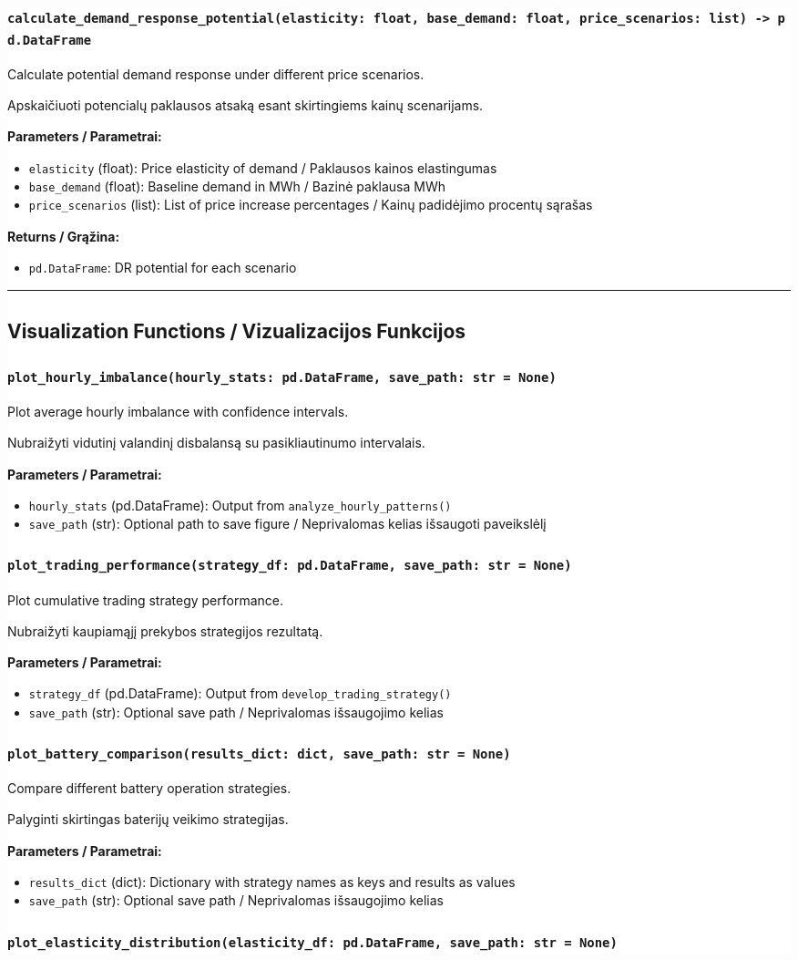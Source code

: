 ### `calculate_demand_response_potential(elasticity: float, base_demand: float, price_scenarios: list) -> pd.DataFrame`

Calculate potential demand response under different price scenarios.

Apskaičiuoti potencialų paklausos atsaką esant skirtingiems kainų scenarijams.

**Parameters / Parametrai:**
- `elasticity` (float): Price elasticity of demand / Paklausos kainos elastingumas
- `base_demand` (float): Baseline demand in MWh / Bazinė paklausa MWh
- `price_scenarios` (list): List of price increase percentages / Kainų padidėjimo procentų sąrašas

**Returns / Grąžina:**
- `pd.DataFrame`: DR potential for each scenario

---

## Visualization Functions / Vizualizacijos Funkcijos

### `plot_hourly_imbalance(hourly_stats: pd.DataFrame, save_path: str = None)`

Plot average hourly imbalance with confidence intervals.

Nubraižyti vidutinį valandinį disbalansą su pasikliautinumo intervalais.

**Parameters / Parametrai:**
- `hourly_stats` (pd.DataFrame): Output from `analyze_hourly_patterns()`
- `save_path` (str): Optional path to save figure / Neprivalomas kelias išsaugoti paveikslėlį

### `plot_trading_performance(strategy_df: pd.DataFrame, save_path: str = None)`

Plot cumulative trading strategy performance.

Nubraižyti kaupiamąjį prekybos strategijos rezultatą.

**Parameters / Parametrai:**
- `strategy_df` (pd.DataFrame): Output from `develop_trading_strategy()`
- `save_path` (str): Optional save path / Neprivalomas išsaugojimo kelias

### `plot_battery_comparison(results_dict: dict, save_path: str = None)`

Compare different battery operation strategies.

Palyginti skirtingas baterijų veikimo strategijas.

**Parameters / Parametrai:**
- `results_dict` (dict): Dictionary with strategy names as keys and results as values
- `save_path` (str): Optional save path / Neprivalomas išsaugojimo kelias

### `plot_elasticity_distribution(elasticity_df: pd.DataFrame, save_path: str = None)`
